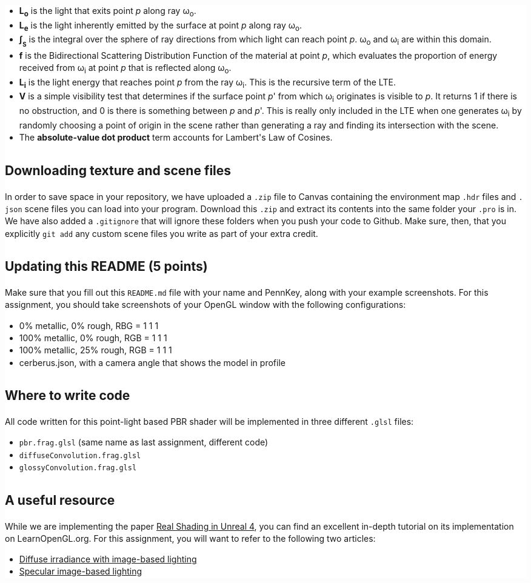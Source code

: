 * __L<sub>o</sub>__ is the light that exits point _p_ along ray &#969;<sub>o</sub>.
* __L<sub>e</sub>__ is the light inherently emitted by the surface at point _p_
along ray &#969;<sub>o</sub>.
* __&#8747;<sub><sub>S</sub></sub>__ is the integral over the sphere of ray
directions from which light can reach point _p_. &#969;<sub>o</sub> and
&#969;<sub>i</sub> are within this domain.
* __f__ is the Bidirectional Scattering Distribution Function of the material at
point _p_, which evaluates the proportion of energy received from
&#969;<sub>i</sub> at point _p_ that is reflected along &#969;<sub>o</sub>.
* __L<sub>i</sub>__ is the light energy that reaches point _p_ from the ray
&#969;<sub>i</sub>. This is the recursive term of the LTE.
* __V__ is a simple visibility test that determines if the surface point _p_' from
which &#969;<sub>i</sub> originates is visible to _p_. It returns 1 if there is
no obstruction, and 0 is there is something between _p_ and _p_'. This is really
only included in the LTE when one generates &#969;<sub>i</sub> by randomly
choosing a point of origin in the scene rather than generating a ray and finding
its intersection with the scene.
* The __absolute-value dot product__ term accounts for Lambert's Law of Cosines.

Downloading texture and scene files
-----------------------------------
In order to save space in your repository, we have uploaded a `.zip` file to Canvas
containing the environment map `.hdr` files and `.json` scene files you can load into
your program. Download this `.zip` and extract its contents into the same folder your `.pro`
is in. We have also added a `.gitignore` that will ignore these folders when you push your
code to Github. Make sure, then, that you explicitly `git add` any custom scene files you
write as part of your extra credit.

Updating this README (5 points)
-------------
Make sure that you fill out this `README.md` file with your name and PennKey,
along with your example screenshots. For this assignment, you should take screenshots of your OpenGL window with the following configurations:
- 0% metallic, 0% rough, RBG = 1 1 1
- 100% metallic, 0% rough, RGB = 1 1 1
- 100% metallic, 25% rough, RGB = 1 1 1
- cerberus.json, with a camera angle that shows the model in profile

Where to write code
-----------------
All code written for this point-light based PBR shader will be implemented in three different `.glsl` files:
- `pbr.frag.glsl` (same name as last assignment, different code)
- `diffuseConvolution.frag.glsl`
- `glossyConvolution.frag.glsl`

A useful resource
-----------------
While we are implementing the paper [Real Shading in Unreal 4](http://blog.selfshadow.com/publications/s2013-shading-course/karis/s2013_pbs_epic_notes_v2.pdf), you can find an excellent in-depth tutorial on its implementation on LearnOpenGL.org. For this assignment, you will want to refer to the following two articles:
- [Diffuse irradiance with image-based lighting](https://learnopengl.com/PBR/IBL/Diffuse-irradiance)
- [Specular image-based lighting](https://learnopengl.com/PBR/IBL/Specular-IBL)
